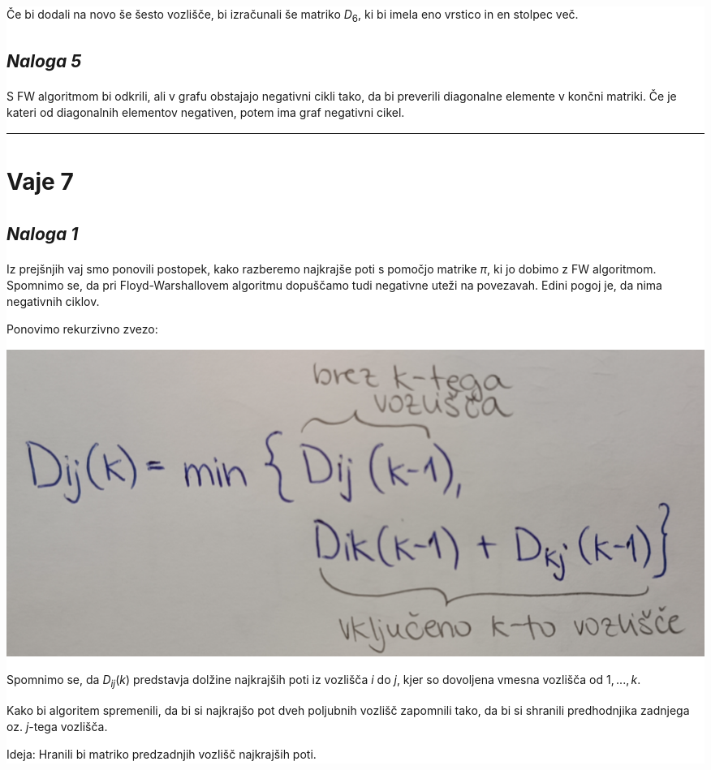 Če bi dodali na novo še šesto vozlišče, bi izračunali še matriko $D_{6}$, ki bi imela eno vrstico in en stolpec več.


## *Naloga 5*

S FW algoritmom bi odkrili, ali v grafu obstajajo negativni cikli tako, da bi preverili diagonalne elemente v končni matriki. Če je kateri od diagonalnih elementov negativen, potem ima graf negativni cikel.

---
# Vaje 7

## *Naloga 1*

Iz prejšnjih vaj smo ponovili postopek, kako razberemo najkrajše poti s pomočjo matrike $\pi$, ki jo dobimo z FW algoritmom.
Spomnimo se, da pri Floyd-Warshallovem algoritmu dopuščamo tudi negativne uteži na povezavah. Edini pogoj je, da nima negativnih ciklov.

Ponovimo rekurzivno zvezo:

![Časovne zahtevnosti](./../Datoteke/Vaje7/fw_ponovitev.png)

Spomnimo se, da $D_{ij}(k)$ predstavja dolžine najkrajših poti iz vozlišča $i$ do $j$, kjer so dovoljena vmesna vozlišča od $1, ..., k$.

Kako bi algoritem spremenili, da bi si najkrajšo pot dveh poljubnih vozlišč zapomnili tako, da bi si shranili predhodnjika zadnjega oz. $j$-tega vozlišča.

Ideja:
Hranili bi matriko predzadnjih vozlišč najkrajših poti.
